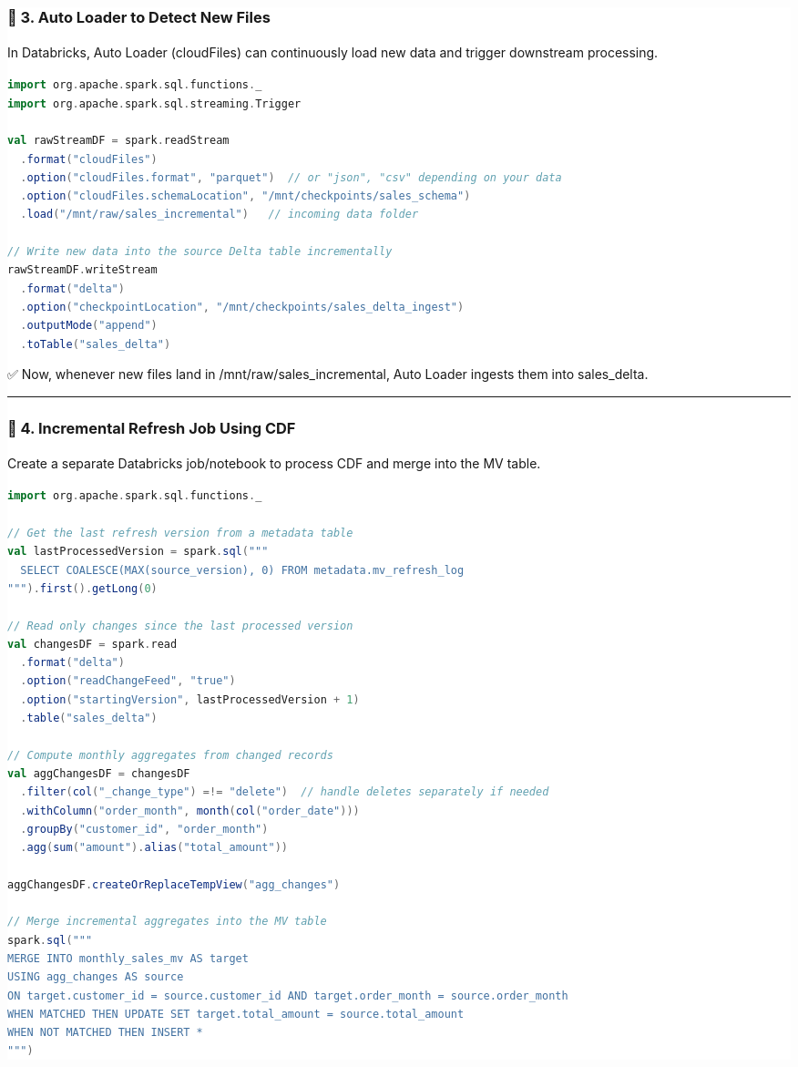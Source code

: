 
### 🚀 3. Auto Loader to Detect New Files

In Databricks, Auto Loader (cloudFiles) can continuously load new data and trigger downstream processing.

```scala
import org.apache.spark.sql.functions._
import org.apache.spark.sql.streaming.Trigger

val rawStreamDF = spark.readStream
  .format("cloudFiles")
  .option("cloudFiles.format", "parquet")  // or "json", "csv" depending on your data
  .option("cloudFiles.schemaLocation", "/mnt/checkpoints/sales_schema")
  .load("/mnt/raw/sales_incremental")   // incoming data folder

// Write new data into the source Delta table incrementally
rawStreamDF.writeStream
  .format("delta")
  .option("checkpointLocation", "/mnt/checkpoints/sales_delta_ingest")
  .outputMode("append")
  .toTable("sales_delta")

```

✅ Now, whenever new files land in /mnt/raw/sales_incremental, Auto Loader ingests them into sales_delta.


---

### 🧠 4. Incremental Refresh Job Using CDF

Create a separate Databricks job/notebook to process CDF and merge into the MV table.

```scala
import org.apache.spark.sql.functions._

// Get the last refresh version from a metadata table
val lastProcessedVersion = spark.sql("""
  SELECT COALESCE(MAX(source_version), 0) FROM metadata.mv_refresh_log
""").first().getLong(0)

// Read only changes since the last processed version
val changesDF = spark.read
  .format("delta")
  .option("readChangeFeed", "true")
  .option("startingVersion", lastProcessedVersion + 1)
  .table("sales_delta")

// Compute monthly aggregates from changed records
val aggChangesDF = changesDF
  .filter(col("_change_type") =!= "delete")  // handle deletes separately if needed
  .withColumn("order_month", month(col("order_date")))
  .groupBy("customer_id", "order_month")
  .agg(sum("amount").alias("total_amount"))

aggChangesDF.createOrReplaceTempView("agg_changes")

// Merge incremental aggregates into the MV table
spark.sql("""
MERGE INTO monthly_sales_mv AS target
USING agg_changes AS source
ON target.customer_id = source.customer_id AND target.order_month = source.order_month
WHEN MATCHED THEN UPDATE SET target.total_amount = source.total_amount
WHEN NOT MATCHED THEN INSERT *
""")
```